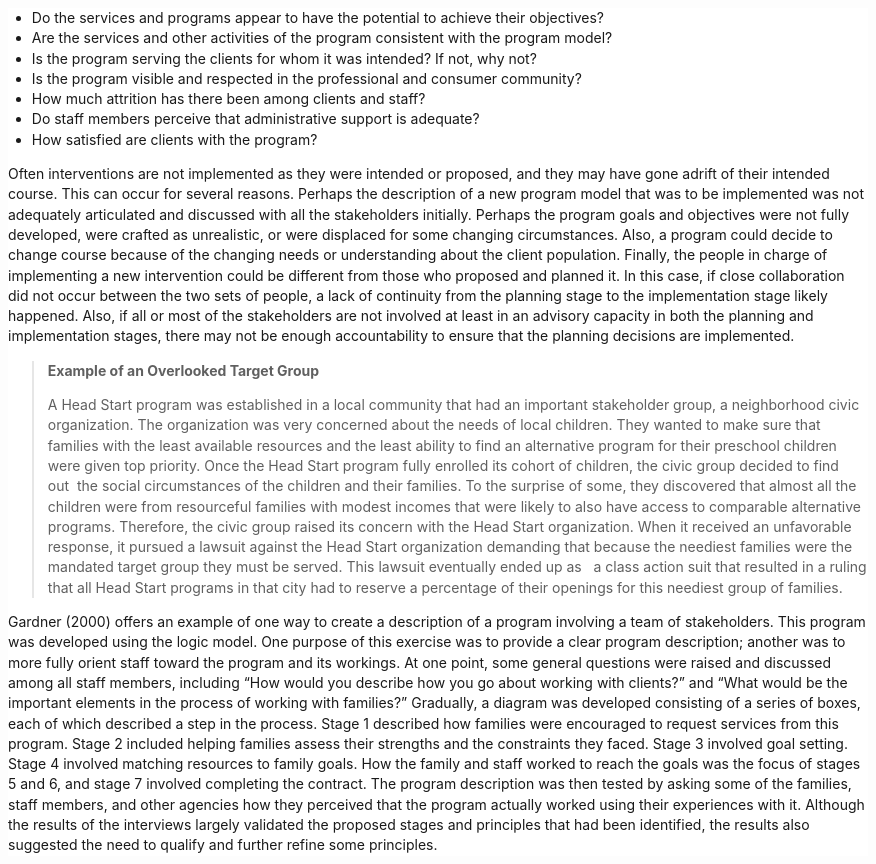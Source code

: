 - Do the services and programs appear to have the potential to achieve their objectives?
- Are the services and other activities of the program consistent with the program model?
- Is the program serving the clients for whom it was intended? If not, why not?
- Is the program visible and respected in the professional and consumer community?
- How much attrition has there been among clients and staff?
- Do staff members perceive that administrative support is adequate?
- How satisfied are clients with the program?

Often interventions are not implemented as they were intended or proposed, and they may have gone adrift of their intended course. This can occur for several reasons. Perhaps the description of a new program model that was to be implemented was not adequately articulated and discussed with all the stakeholders initially. Perhaps the program goals and objectives were not fully developed, were crafted as unrealistic, or were displaced for some changing circumstances. Also, a program could decide to change course because of the changing needs or understanding about the client population. Finally, the people in charge of implementing a new intervention could be different from those who proposed and planned it. In this case, if close collaboration did not occur between the two sets of people, a lack of continuity from the planning stage to the implementation stage likely happened. Also, if all or most of the stakeholders are not involved at least in an advisory capacity in both the planning and implementation stages, there may not be enough accountability to ensure that the planning decisions are implemented.

>**Example of an Overlooked Target Group**
>
>A Head Start program was established in a local community that had an important stakeholder group, a neighborhood civic organization. The organization was very concerned about the needs of local children. They wanted to make sure that families with the least available resources and the least ability to find an alternative program for their preschool children were given top priority. Once the Head Start program fully enrolled its cohort of children, the civic group decided to find out  the social circumstances of the children and their families. To the surprise of some, they discovered that almost all the children were from resourceful families with modest incomes that were likely to also have access to comparable alternative programs. Therefore, the civic group raised its concern with the Head Start organization. When it received an unfavorable response, it pursued a lawsuit against the Head Start organization demanding that because the neediest families were the mandated target group they must be served. This lawsuit eventually ended up as   a class action suit that resulted in a ruling that all Head Start programs in that city had to reserve a percentage of their openings for this neediest group of families.

Gardner (2000) offers an example of one way to create a description of a program involving a team of stakeholders. This program was developed using the logic model. One purpose of this exercise was to provide a clear program description; another was to more fully orient staff toward the program and its workings. At one point, some general questions were raised and discussed among all staff members, including “How would you describe how you go about working with clients?” and “What would be the important elements in the process of working with families?” Gradually, a diagram was developed consisting of a series of boxes, each of which described a step in the process. Stage 1 described how families were encouraged to request services from this program. Stage 2 included helping families assess their strengths and the constraints they faced. Stage 3 involved goal setting. Stage 4 involved matching resources to family goals. How the family and staff worked to reach the goals was the focus of stages 5 and 6, and stage 7 involved completing the contract. The program description was then tested by asking some of the families, staff members, and other agencies how they perceived that the program actually worked using their experiences with it. Although the results of the interviews largely validated the proposed stages and principles that had been identified, the results also suggested the need to qualify and further refine some principles.

